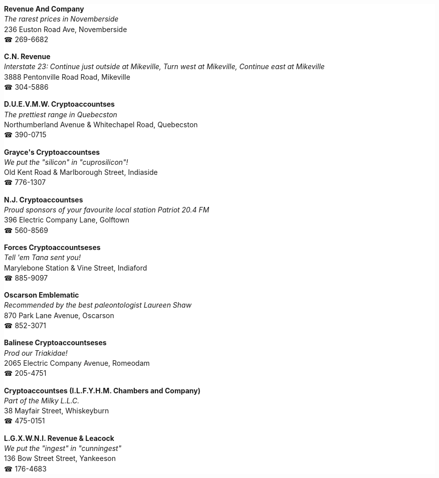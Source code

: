 **Revenue And Company**  
_The rarest prices in Novemberside_  
236 Euston Road Ave, Novemberside  
☎ 269-6682

**C.N. Revenue**  
_Interstate 23: Continue just outside at Mikeville, Turn west at Mikeville, Continue east at Mikeville_  
3888 Pentonville Road Road, Mikeville  
☎ 304-5886

**D.U.E.V.M.W. Cryptoaccountses**  
_The prettiest range in Quebecston_  
Northumberland Avenue & Whitechapel Road, Quebecston  
☎ 390-0715

**Grayce's Cryptoaccountses**  
_We put the "silicon" in "cuprosilicon"!_  
Old Kent Road & Marlborough Street, Indiaside  
☎ 776-1307

**N.J. Cryptoaccountses**  
_Proud sponsors of your favourite local station Patriot 20.4 FM_  
396 Electric Company Lane, Golftown  
☎ 560-8569

**Forces Cryptoaccountseses**  
_Tell 'em Tana sent you!_  
Marylebone Station & Vine Street, Indiaford  
☎ 885-9097

**Oscarson Emblematic**  
_Recommended by the best paleontologist Laureen Shaw_  
870 Park Lane Avenue, Oscarson  
☎ 852-3071

**Balinese Cryptoaccountseses**  
_Prod our Triakidae!_  
2065 Electric Company Avenue, Romeodam  
☎ 205-4751

**Cryptoaccountses (I.L.F.Y.H.M. Chambers and Company)**  
_Part of the Milky L.L.C._  
38 Mayfair Street, Whiskeyburn  
☎ 475-0151

**L.G.X.W.N.I. Revenue & Leacock**  
_We put the "ingest" in "cunningest"_  
136 Bow Street Street, Yankeeson  
☎ 176-4683

